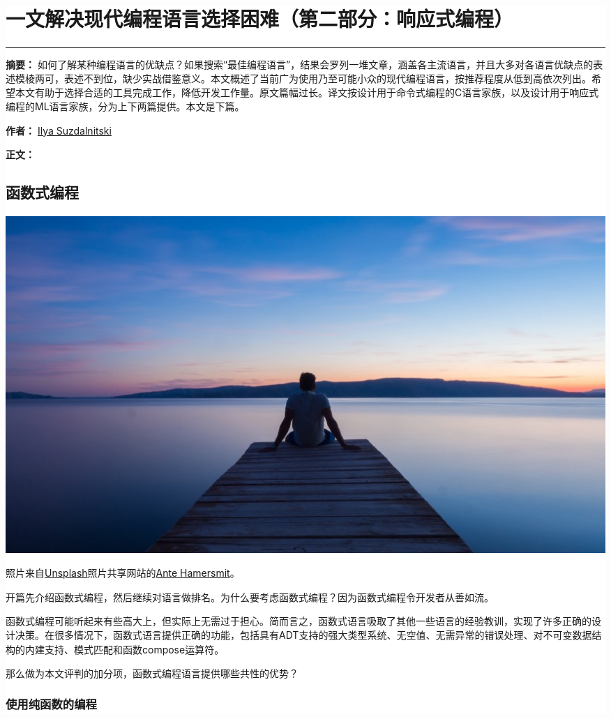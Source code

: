 # 一文解决现代编程语言选择困难（第二部分：响应式编程）

---

**摘要：** 如何了解某种编程语言的优缺点？如果搜索“最佳编程语言”，结果会罗列一堆文章，涵盖各主流语言，并且大多对各语言优缺点的表述模棱两可，表述不到位，缺少实战借鉴意义。本文概述了当前广为使用乃至可能小众的现代编程语言，按推荐程度从低到高依次列出。希望本文有助于选择合适的工具完成工作，降低开发工作量。原文篇幅过长。译文按设计用于命令式编程的C语言家族，以及设计用于响应式编程的ML语言家族，分为上下两篇提供。本文是下篇。

**作者：**  [Ilya Suzdalnitski](https://suzdalnitski.medium.com/)

**正文：** 

## 函数式编程

![](1210/1210-15.jpeg)

照片来自[Unsplash](https://unsplash.com/s/photos/tool?utm_source=unsplash&utm_medium=referral&utm_content=creditCopyText)照片共享网站的[Ante Hamersmit](https://unsplash.com/@ante_kante?utm_source=unsplash&utm_medium=referral&utm_content=creditCopyText)。

开篇先介绍函数式编程，然后继续对语言做排名。为什么要考虑函数式编程？因为函数式编程令开发者从善如流。

函数式编程可能听起来有些高大上，但实际上无需过于担心。简而言之，函数式语言吸取了其他一些语言的经验教训，实现了许多正确的设计决策。在很多情况下，函数式语言提供正确的功能，包括具有ADT支持的强大类型系统、无空值、无需异常的错误处理、对不可变数据结构的内建支持、模式匹配和函数compose运算符。

那么做为本文评判的加分项，函数式编程语言提供哪些共性的优势？

### 使用纯函数的编程
